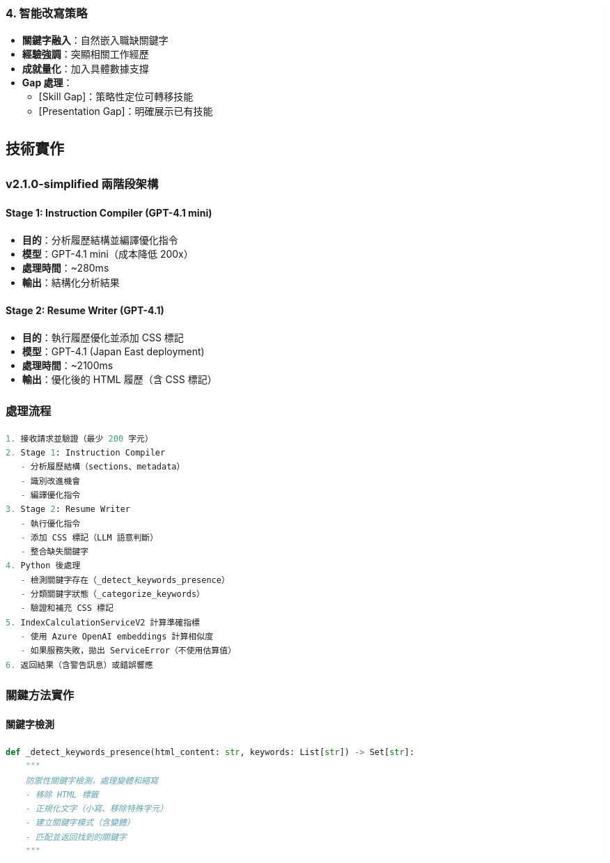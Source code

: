 ### 4. 智能改寫策略
- **關鍵字融入**：自然嵌入職缺關鍵字
- **經驗強調**：突顯相關工作經歷
- **成就量化**：加入具體數據支撐
- **Gap 處理**：
  - [Skill Gap]：策略性定位可轉移技能
  - [Presentation Gap]：明確展示已有技能

## 技術實作

### v2.1.0-simplified 兩階段架構

#### Stage 1: Instruction Compiler (GPT-4.1 mini)
- **目的**：分析履歷結構並編譯優化指令
- **模型**：GPT-4.1 mini（成本降低 200x）
- **處理時間**：~280ms
- **輸出**：結構化分析結果

#### Stage 2: Resume Writer (GPT-4.1)
- **目的**：執行履歷優化並添加 CSS 標記
- **模型**：GPT-4.1 (Japan East deployment)
- **處理時間**：~2100ms
- **輸出**：優化後的 HTML 履歷（含 CSS 標記）

### 處理流程
```python
1. 接收請求並驗證（最少 200 字元）
2. Stage 1: Instruction Compiler
   - 分析履歷結構（sections、metadata）
   - 識別改進機會
   - 編譯優化指令
3. Stage 2: Resume Writer
   - 執行優化指令
   - 添加 CSS 標記（LLM 語意判斷）
   - 整合缺失關鍵字
4. Python 後處理
   - 檢測關鍵字存在（_detect_keywords_presence）
   - 分類關鍵字狀態（_categorize_keywords）
   - 驗證和補充 CSS 標記
5. IndexCalculationServiceV2 計算準確指標
   - 使用 Azure OpenAI embeddings 計算相似度
   - 如果服務失敗，拋出 ServiceError（不使用估算值）
6. 返回結果（含警告訊息）或錯誤響應
```

### 關鍵方法實作

#### 關鍵字檢測
```python
def _detect_keywords_presence(html_content: str, keywords: List[str]) -> Set[str]:
    """
    防禦性關鍵字檢測，處理變體和縮寫
    - 移除 HTML 標籤
    - 正規化文字（小寫、移除特殊字元）
    - 建立關鍵字模式（含變體）
    - 匹配並返回找到的關鍵字
    """
```
